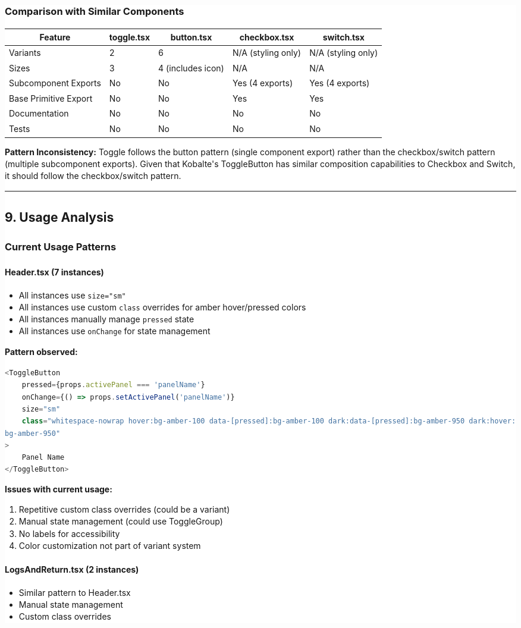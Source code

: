 ### Comparison with Similar Components

| Feature | toggle.tsx | button.tsx | checkbox.tsx | switch.tsx |
|---------|-----------|------------|--------------|------------|
| Variants | 2 | 6 | N/A (styling only) | N/A (styling only) |
| Sizes | 3 | 4 (includes icon) | N/A | N/A |
| Subcomponent Exports | No | No | Yes (4 exports) | Yes (4 exports) |
| Base Primitive Export | No | No | Yes | Yes |
| Documentation | No | No | No | No |
| Tests | No | No | No | No |

**Pattern Inconsistency:** Toggle follows the button pattern (single component export) rather than the checkbox/switch pattern (multiple subcomponent exports). Given that Kobalte's ToggleButton has similar composition capabilities to Checkbox and Switch, it should follow the checkbox/switch pattern.

---

## 9. Usage Analysis

### Current Usage Patterns

#### Header.tsx (7 instances)
- All instances use `size="sm"`
- All instances use custom `class` overrides for amber hover/pressed colors
- All instances manually manage `pressed` state
- All instances use `onChange` for state management

**Pattern observed:**
```typescript
<ToggleButton
    pressed={props.activePanel === 'panelName'}
    onChange={() => props.setActivePanel('panelName')}
    size="sm"
    class="whitespace-nowrap hover:bg-amber-100 data-[pressed]:bg-amber-100 dark:data-[pressed]:bg-amber-950 dark:hover:bg-amber-950"
>
    Panel Name
</ToggleButton>
```

**Issues with current usage:**
1. Repetitive custom class overrides (could be a variant)
2. Manual state management (could use ToggleGroup)
3. No labels for accessibility
4. Color customization not part of variant system

#### LogsAndReturn.tsx (2 instances)
- Similar pattern to Header.tsx
- Manual state management
- Custom class overrides
